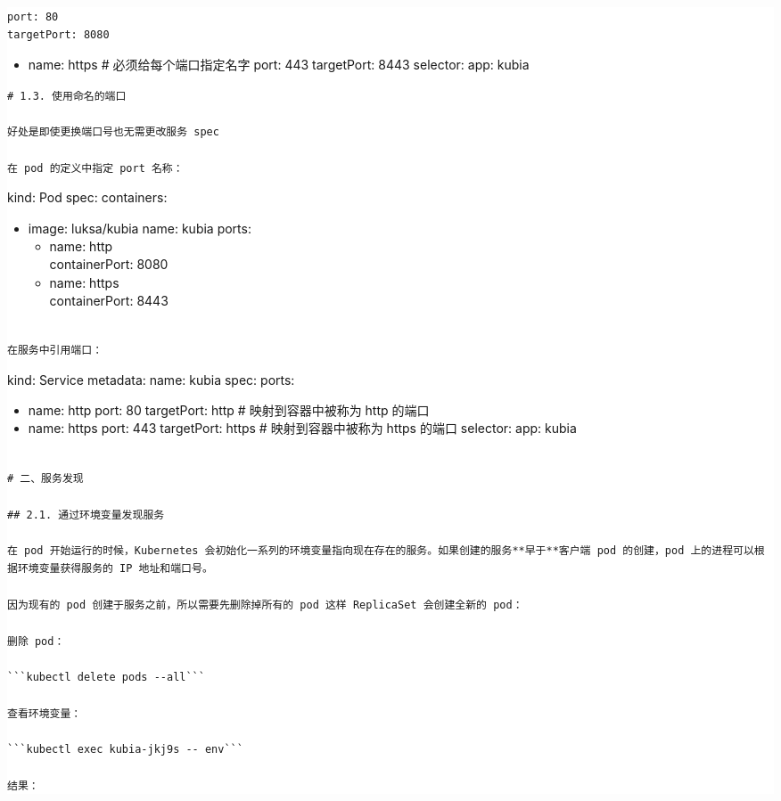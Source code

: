     port: 80
    targetPort: 8080
  - name: https # 必须给每个端口指定名字
    port: 443
    targetPort: 8443
  selector:
    app: kubia
```
# 1.3. 使用命名的端口

好处是即使更换端口号也无需更改服务 spec

在 pod 的定义中指定 port 名称：

```
kind: Pod
spec:
  containers:
  - image: luksa/kubia
    name: kubia
    ports:
    - name: http	
      containerPort: 8080
    - name: https	
      containerPort: 8443
```

在服务中引用端口：

```
kind: Service
metadata:
  name: kubia
spec:
  ports:
  - name: http
    port: 80
    targetPort: http # 映射到容器中被称为 http 的端口
  - name: https
    port: 443
    targetPort: https # 映射到容器中被称为 https 的端口 
  selector:
    app: kubia
```

# 二、服务发现

## 2.1. 通过环境变量发现服务

在 pod 开始运行的时候，Kubernetes 会初始化一系列的环境变量指向现在存在的服务。如果创建的服务**早于**客户端 pod 的创建，pod 上的进程可以根据环境变量获得服务的 IP 地址和端口号。

因为现有的 pod 创建于服务之前，所以需要先删除掉所有的 pod 这样 ReplicaSet 会创建全新的 pod：

删除 pod：

```kubectl delete pods --all```

查看环境变量：

```kubectl exec kubia-jkj9s -- env```

结果：

```